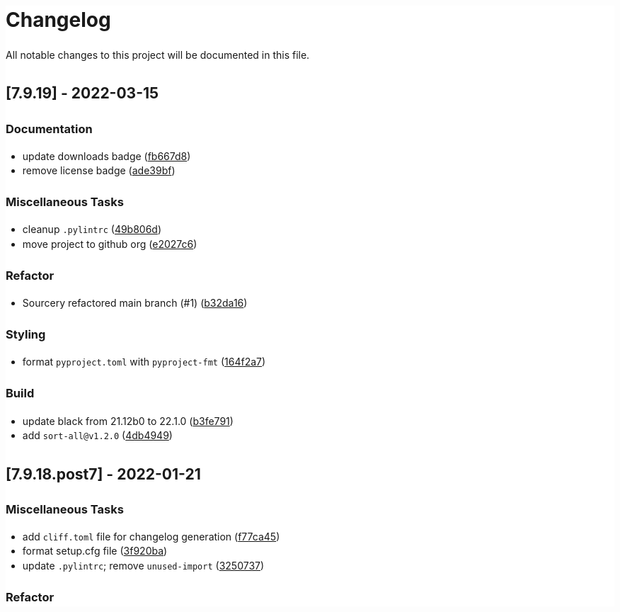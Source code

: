 # Changelog

All notable changes to this project will be documented in this file.

## [7.9.19] - 2022-03-15

### Documentation

- update downloads badge ([fb667d8](https://github.com/ignition-api/7.9/commit/fb667d80ec4933602762289709a0f9620ac0d413))
- remove license badge ([ade39bf](https://github.com/ignition-api/7.9/commit/ade39bfdc3e6f8118cf35a0dfe485c680d42bd7f))

### Miscellaneous Tasks

- cleanup `.pylintrc` ([49b806d](https://github.com/ignition-api/7.9/commit/49b806d2c3f5784c787ed0b4e44154bf31baff5b))
- move project to github org ([e2027c6](https://github.com/ignition-api/7.9/commit/e2027c62bd305ba0e72a27f7c0e0f6b706d71f5c))

### Refactor

- Sourcery refactored main branch (#1) ([b32da16](https://github.com/ignition-api/7.9/commit/b32da1684291097711daa2b1955d8393c07169ce))

### Styling

- format `pyproject.toml` with `pyproject-fmt` ([164f2a7](https://github.com/ignition-api/7.9/commit/164f2a749eda9d8af95e1aca73a9e88954ab7e90))

### Build

- update black from 21.12b0 to 22.1.0 ([b3fe791](https://github.com/ignition-api/7.9/commit/b3fe7915e3b94acb1fd3c3a58c76027f3cc3fbb5))
- add `sort-all@v1.2.0` ([4db4949](https://github.com/ignition-api/7.9/commit/4db4949e43fb624dd03460eafc51c9ab90340b24))

## [7.9.18.post7] - 2022-01-21

### Miscellaneous Tasks

- add `cliff.toml` file for changelog generation ([f77ca45](https://github.com/ignition-api/7.9/commit/f77ca4594109298509921009c0adc264aafe3f74))
- format setup.cfg file ([3f920ba](https://github.com/ignition-api/7.9/commit/3f920ba7e1371210c0a07b278082ee8bf9476351))
- update `.pylintrc`; remove `unused-import` ([3250737](https://github.com/ignition-api/7.9/commit/3250737ffde1d1337cd3a4eaf480c7ab25b2c2d2))

### Refactor
